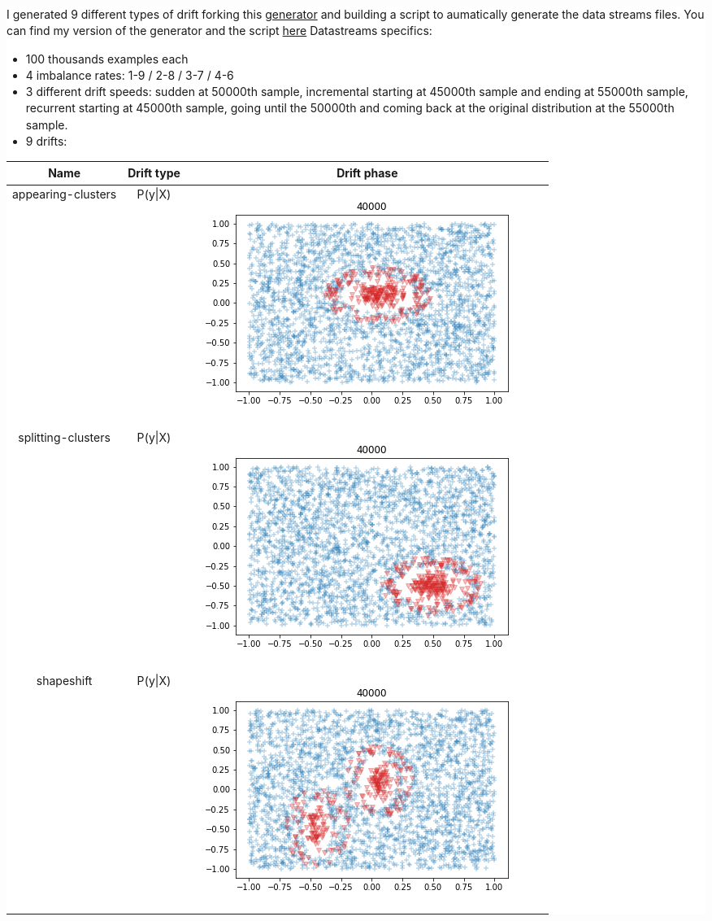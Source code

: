 I generated 9 different types of drift forking this [generator](https://github.com/dabrze/imbalanced-stream-generator) and building a script to aumatically generate the data streams files. You can find my version of the generator and the script [here](datasets/Generator) 
Datastreams specifics:  
* 100 thousands examples each
* 4 imbalance rates: 1-9 / 2-8 / 3-7 / 4-6
* 3 different drift speeds: sudden at 50000th sample, incremental starting at 45000th sample and ending at 55000th sample, recurrent starting at 45000th sample, going until the 50000th and coming back at the original distribution at the 55000th sample.
* 9 drifts:

| Name                             |Drift type | Drift phase                                                              |
| :------------------------------: | :-------: | :----------------------------------------------------------------------: |
| appearing-clusters               | P(y\|X)    | ![](datasets/Generator/drifts_gifs/appearing-clusters.gif)               |
| splitting-clusters               | P(y\|X)    | ![](datasets/Generator/drifts_gifs/splitting-clusters.gif)               |
| shapeshift                       | P(y\|X)    | ![](datasets/Generator/drifts_gifs/shapeshift.gif)                       |